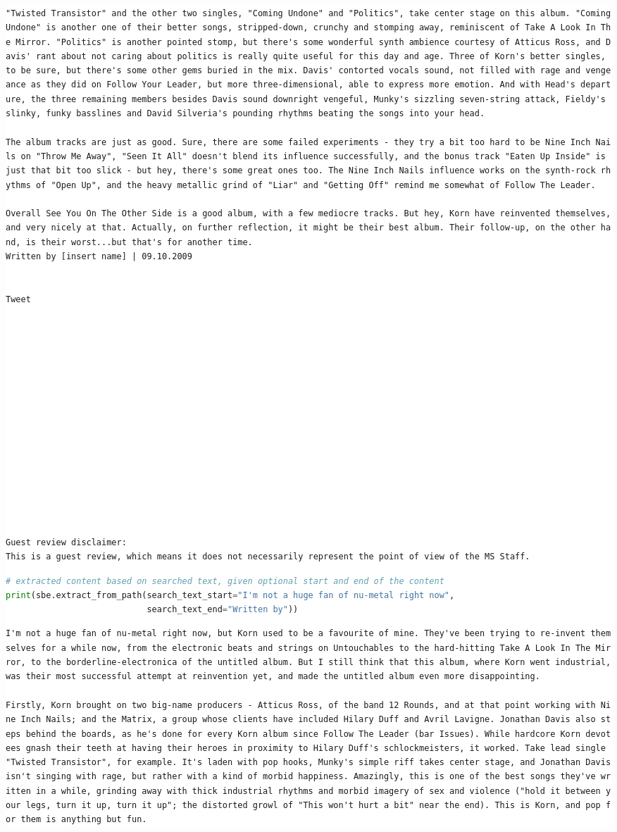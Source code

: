     "Twisted Transistor" and the other two singles, "Coming Undone" and "Politics", take center stage on this album. "Coming Undone" is another one of their better songs, stripped-down, crunchy and stomping away, reminiscent of Take A Look In The Mirror. "Politics" is another pointed stomp, but there's some wonderful synth ambience courtesy of Atticus Ross, and Davis' rant about not caring about politics is really quite useful for this day and age. Three of Korn's better singles, to be sure, but there's some other gems buried in the mix. Davis' contorted vocals sound, not filled with rage and vengeance as they did on Follow Your Leader, but more three-dimensional, able to express more emotion. And with Head's departure, the three remaining members besides Davis sound downright vengeful, Munky's sizzling seven-string attack, Fieldy's slinky, funky basslines and David Silveria's pounding rhythms beating the songs into your head. 
    
    The album tracks are just as good. Sure, there are some failed experiments - they try a bit too hard to be Nine Inch Nails on "Throw Me Away", "Seen It All" doesn't blend its influence successfully, and the bonus track "Eaten Up Inside" is just that bit too slick - but hey, there's some great ones too. The Nine Inch Nails influence works on the synth-rock rhythms of "Open Up", and the heavy metallic grind of "Liar" and "Getting Off" remind me somewhat of Follow The Leader. 
    
    Overall See You On The Other Side is a good album, with a few mediocre tracks. But hey, Korn have reinvented themselves, and very nicely at that. Actually, on further reflection, it might be their best album. Their follow-up, on the other hand, is their worst...but that's for another time.
    Written by [insert name] | 09.10.2009
     
    
    Tweet
    
    
    
    
    
    
    
    
    
    
    
    
    
    
    
    
    Guest review disclaimer:
    This is a guest review, which means it does not necessarily represent the point of view of the MS Staff.
    



```python
# extracted content based on searched text, given optional start and end of the content
print(sbe.extract_from_path(search_text_start="I'm not a huge fan of nu-metal right now",
                            search_text_end="Written by"))
```

    I'm not a huge fan of nu-metal right now, but Korn used to be a favourite of mine. They've been trying to re-invent themselves for a while now, from the electronic beats and strings on Untouchables to the hard-hitting Take A Look In The Mirror, to the borderline-electronica of the untitled album. But I still think that this album, where Korn went industrial, was their most successful attempt at reinvention yet, and made the untitled album even more disappointing. 
    
    Firstly, Korn brought on two big-name producers - Atticus Ross, of the band 12 Rounds, and at that point working with Nine Inch Nails; and the Matrix, a group whose clients have included Hilary Duff and Avril Lavigne. Jonathan Davis also steps behind the boards, as he's done for every Korn album since Follow The Leader (bar Issues). While hardcore Korn devotees gnash their teeth at having their heroes in proximity to Hilary Duff's schlockmeisters, it worked. Take lead single "Twisted Transistor", for example. It's laden with pop hooks, Munky's simple riff takes center stage, and Jonathan Davis isn't singing with rage, but rather with a kind of morbid happiness. Amazingly, this is one of the best songs they've written in a while, grinding away with thick industrial rhythms and morbid imagery of sex and violence ("hold it between your legs, turn it up, turn it up"; the distorted growl of "This won't hurt a bit" near the end). This is Korn, and pop for them is anything but fun. 
    
